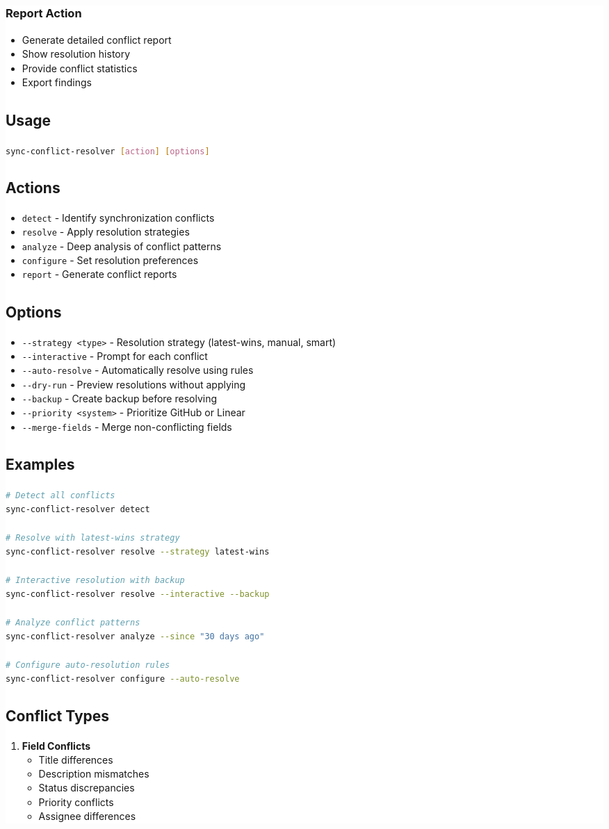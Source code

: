    ### Report Action
   - Generate detailed conflict report
   - Show resolution history
   - Provide conflict statistics
   - Export findings

## Usage
```bash
sync-conflict-resolver [action] [options]
```

## Actions
- `detect` - Identify synchronization conflicts
- `resolve` - Apply resolution strategies
- `analyze` - Deep analysis of conflict patterns
- `configure` - Set resolution preferences
- `report` - Generate conflict reports

## Options
- `--strategy <type>` - Resolution strategy (latest-wins, manual, smart)
- `--interactive` - Prompt for each conflict
- `--auto-resolve` - Automatically resolve using rules
- `--dry-run` - Preview resolutions without applying
- `--backup` - Create backup before resolving
- `--priority <system>` - Prioritize GitHub or Linear
- `--merge-fields` - Merge non-conflicting fields

## Examples
```bash
# Detect all conflicts
sync-conflict-resolver detect

# Resolve with latest-wins strategy
sync-conflict-resolver resolve --strategy latest-wins

# Interactive resolution with backup
sync-conflict-resolver resolve --interactive --backup

# Analyze conflict patterns
sync-conflict-resolver analyze --since "30 days ago"

# Configure auto-resolution rules
sync-conflict-resolver configure --auto-resolve
```

## Conflict Types
1. **Field Conflicts**
   - Title differences
   - Description mismatches
   - Status discrepancies
   - Priority conflicts
   - Assignee differences
